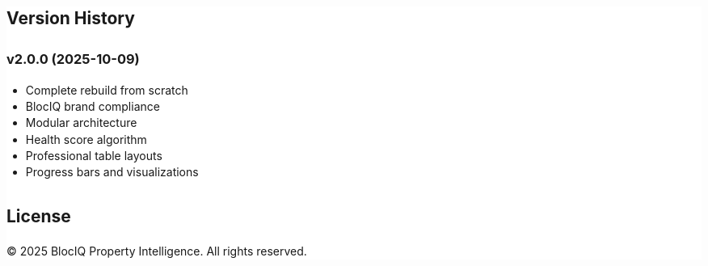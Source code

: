 ## Version History

### v2.0.0 (2025-10-09)
- Complete rebuild from scratch
- BlocIQ brand compliance
- Modular architecture
- Health score algorithm
- Professional table layouts
- Progress bars and visualizations

## License

© 2025 BlocIQ Property Intelligence. All rights reserved.
